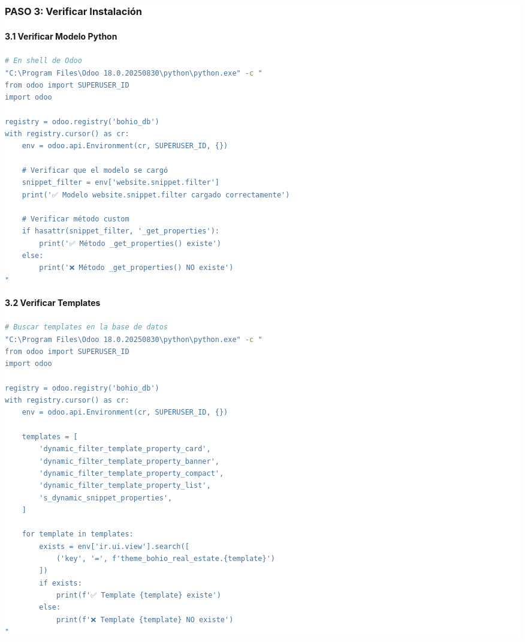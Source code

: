 
### **PASO 3: Verificar Instalación**

#### **3.1 Verificar Modelo Python**

```bash
# En shell de Odoo
"C:\Program Files\Odoo 18.0.20250830\python\python.exe" -c "
from odoo import SUPERUSER_ID
import odoo

registry = odoo.registry('bohio_db')
with registry.cursor() as cr:
    env = odoo.api.Environment(cr, SUPERUSER_ID, {})

    # Verificar que el modelo se cargó
    snippet_filter = env['website.snippet.filter']
    print('✅ Modelo website.snippet.filter cargado correctamente')

    # Verificar método custom
    if hasattr(snippet_filter, '_get_properties'):
        print('✅ Método _get_properties() existe')
    else:
        print('❌ Método _get_properties() NO existe')
"
```

#### **3.2 Verificar Templates**

```bash
# Buscar templates en la base de datos
"C:\Program Files\Odoo 18.0.20250830\python\python.exe" -c "
from odoo import SUPERUSER_ID
import odoo

registry = odoo.registry('bohio_db')
with registry.cursor() as cr:
    env = odoo.api.Environment(cr, SUPERUSER_ID, {})

    templates = [
        'dynamic_filter_template_property_card',
        'dynamic_filter_template_property_banner',
        'dynamic_filter_template_property_compact',
        'dynamic_filter_template_property_list',
        's_dynamic_snippet_properties',
    ]

    for template in templates:
        exists = env['ir.ui.view'].search([
            ('key', '=', f'theme_bohio_real_estate.{template}')
        ])
        if exists:
            print(f'✅ Template {template} existe')
        else:
            print(f'❌ Template {template} NO existe')
"
```
